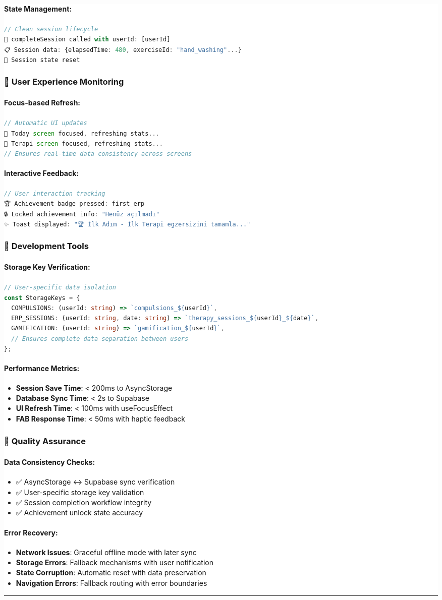 #### **State Management:**
```typescript
// Clean session lifecycle
🔧 completeSession called with userId: [userId]
📋 Session data: {elapsedTime: 480, exerciseId: "hand_washing"...}
🔄 Session state reset
```

### 📱 **User Experience Monitoring**

#### **Focus-based Refresh:**
```typescript
// Automatic UI updates
🔄 Today screen focused, refreshing stats...
🔄 Terapi screen focused, refreshing stats...
// Ensures real-time data consistency across screens
```

#### **Interactive Feedback:**
```typescript
// User interaction tracking
🏆 Achievement badge pressed: first_erp
🔒 Locked achievement info: "Henüz açılmadı"
✨ Toast displayed: "🏆 İlk Adım - İlk Terapi egzersizini tamamla..."
```

### 🔧 **Development Tools**

#### **Storage Key Verification:**
```typescript
// User-specific data isolation
const StorageKeys = {
  COMPULSIONS: (userId: string) => `compulsions_${userId}`,
  ERP_SESSIONS: (userId: string, date: string) => `therapy_sessions_${userId}_${date}`,
  GAMIFICATION: (userId: string) => `gamification_${userId}`,
  // Ensures complete data separation between users
};
```

#### **Performance Metrics:**
- **Session Save Time**: < 200ms to AsyncStorage
- **Database Sync Time**: < 2s to Supabase
- **UI Refresh Time**: < 100ms with useFocusEffect
- **FAB Response Time**: < 50ms with haptic feedback

### 🎯 **Quality Assurance**

#### **Data Consistency Checks:**
- ✅ AsyncStorage ↔ Supabase sync verification
- ✅ User-specific storage key validation
- ✅ Session completion workflow integrity
- ✅ Achievement unlock state accuracy

#### **Error Recovery:**
- **Network Issues**: Graceful offline mode with later sync
- **Storage Errors**: Fallback mechanisms with user notification
- **State Corruption**: Automatic reset with data preservation
- **Navigation Errors**: Fallback routing with error boundaries

---